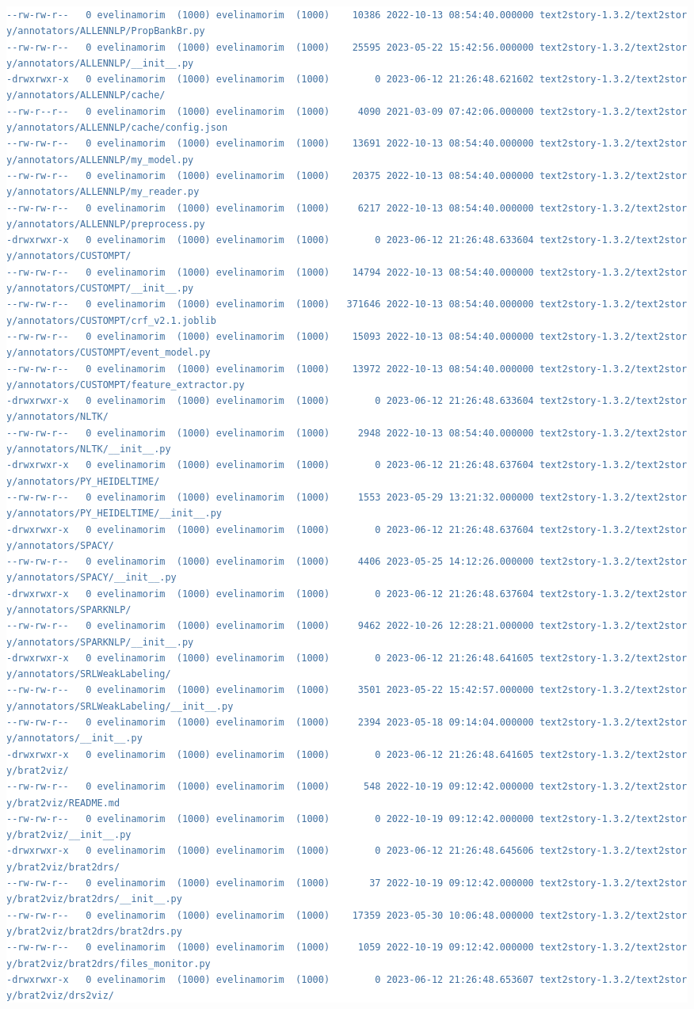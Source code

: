 ```diff
--rw-rw-r--   0 evelinamorim  (1000) evelinamorim  (1000)    10386 2022-10-13 08:54:40.000000 text2story-1.3.2/text2story/annotators/ALLENNLP/PropBankBr.py
--rw-rw-r--   0 evelinamorim  (1000) evelinamorim  (1000)    25595 2023-05-22 15:42:56.000000 text2story-1.3.2/text2story/annotators/ALLENNLP/__init__.py
-drwxrwxr-x   0 evelinamorim  (1000) evelinamorim  (1000)        0 2023-06-12 21:26:48.621602 text2story-1.3.2/text2story/annotators/ALLENNLP/cache/
--rw-r--r--   0 evelinamorim  (1000) evelinamorim  (1000)     4090 2021-03-09 07:42:06.000000 text2story-1.3.2/text2story/annotators/ALLENNLP/cache/config.json
--rw-rw-r--   0 evelinamorim  (1000) evelinamorim  (1000)    13691 2022-10-13 08:54:40.000000 text2story-1.3.2/text2story/annotators/ALLENNLP/my_model.py
--rw-rw-r--   0 evelinamorim  (1000) evelinamorim  (1000)    20375 2022-10-13 08:54:40.000000 text2story-1.3.2/text2story/annotators/ALLENNLP/my_reader.py
--rw-rw-r--   0 evelinamorim  (1000) evelinamorim  (1000)     6217 2022-10-13 08:54:40.000000 text2story-1.3.2/text2story/annotators/ALLENNLP/preprocess.py
-drwxrwxr-x   0 evelinamorim  (1000) evelinamorim  (1000)        0 2023-06-12 21:26:48.633604 text2story-1.3.2/text2story/annotators/CUSTOMPT/
--rw-rw-r--   0 evelinamorim  (1000) evelinamorim  (1000)    14794 2022-10-13 08:54:40.000000 text2story-1.3.2/text2story/annotators/CUSTOMPT/__init__.py
--rw-rw-r--   0 evelinamorim  (1000) evelinamorim  (1000)   371646 2022-10-13 08:54:40.000000 text2story-1.3.2/text2story/annotators/CUSTOMPT/crf_v2.1.joblib
--rw-rw-r--   0 evelinamorim  (1000) evelinamorim  (1000)    15093 2022-10-13 08:54:40.000000 text2story-1.3.2/text2story/annotators/CUSTOMPT/event_model.py
--rw-rw-r--   0 evelinamorim  (1000) evelinamorim  (1000)    13972 2022-10-13 08:54:40.000000 text2story-1.3.2/text2story/annotators/CUSTOMPT/feature_extractor.py
-drwxrwxr-x   0 evelinamorim  (1000) evelinamorim  (1000)        0 2023-06-12 21:26:48.633604 text2story-1.3.2/text2story/annotators/NLTK/
--rw-rw-r--   0 evelinamorim  (1000) evelinamorim  (1000)     2948 2022-10-13 08:54:40.000000 text2story-1.3.2/text2story/annotators/NLTK/__init__.py
-drwxrwxr-x   0 evelinamorim  (1000) evelinamorim  (1000)        0 2023-06-12 21:26:48.637604 text2story-1.3.2/text2story/annotators/PY_HEIDELTIME/
--rw-rw-r--   0 evelinamorim  (1000) evelinamorim  (1000)     1553 2023-05-29 13:21:32.000000 text2story-1.3.2/text2story/annotators/PY_HEIDELTIME/__init__.py
-drwxrwxr-x   0 evelinamorim  (1000) evelinamorim  (1000)        0 2023-06-12 21:26:48.637604 text2story-1.3.2/text2story/annotators/SPACY/
--rw-rw-r--   0 evelinamorim  (1000) evelinamorim  (1000)     4406 2023-05-25 14:12:26.000000 text2story-1.3.2/text2story/annotators/SPACY/__init__.py
-drwxrwxr-x   0 evelinamorim  (1000) evelinamorim  (1000)        0 2023-06-12 21:26:48.637604 text2story-1.3.2/text2story/annotators/SPARKNLP/
--rw-rw-r--   0 evelinamorim  (1000) evelinamorim  (1000)     9462 2022-10-26 12:28:21.000000 text2story-1.3.2/text2story/annotators/SPARKNLP/__init__.py
-drwxrwxr-x   0 evelinamorim  (1000) evelinamorim  (1000)        0 2023-06-12 21:26:48.641605 text2story-1.3.2/text2story/annotators/SRLWeakLabeling/
--rw-rw-r--   0 evelinamorim  (1000) evelinamorim  (1000)     3501 2023-05-22 15:42:57.000000 text2story-1.3.2/text2story/annotators/SRLWeakLabeling/__init__.py
--rw-rw-r--   0 evelinamorim  (1000) evelinamorim  (1000)     2394 2023-05-18 09:14:04.000000 text2story-1.3.2/text2story/annotators/__init__.py
-drwxrwxr-x   0 evelinamorim  (1000) evelinamorim  (1000)        0 2023-06-12 21:26:48.641605 text2story-1.3.2/text2story/brat2viz/
--rw-rw-r--   0 evelinamorim  (1000) evelinamorim  (1000)      548 2022-10-19 09:12:42.000000 text2story-1.3.2/text2story/brat2viz/README.md
--rw-rw-r--   0 evelinamorim  (1000) evelinamorim  (1000)        0 2022-10-19 09:12:42.000000 text2story-1.3.2/text2story/brat2viz/__init__.py
-drwxrwxr-x   0 evelinamorim  (1000) evelinamorim  (1000)        0 2023-06-12 21:26:48.645606 text2story-1.3.2/text2story/brat2viz/brat2drs/
--rw-rw-r--   0 evelinamorim  (1000) evelinamorim  (1000)       37 2022-10-19 09:12:42.000000 text2story-1.3.2/text2story/brat2viz/brat2drs/__init__.py
--rw-rw-r--   0 evelinamorim  (1000) evelinamorim  (1000)    17359 2023-05-30 10:06:48.000000 text2story-1.3.2/text2story/brat2viz/brat2drs/brat2drs.py
--rw-rw-r--   0 evelinamorim  (1000) evelinamorim  (1000)     1059 2022-10-19 09:12:42.000000 text2story-1.3.2/text2story/brat2viz/brat2drs/files_monitor.py
-drwxrwxr-x   0 evelinamorim  (1000) evelinamorim  (1000)        0 2023-06-12 21:26:48.653607 text2story-1.3.2/text2story/brat2viz/drs2viz/
```
